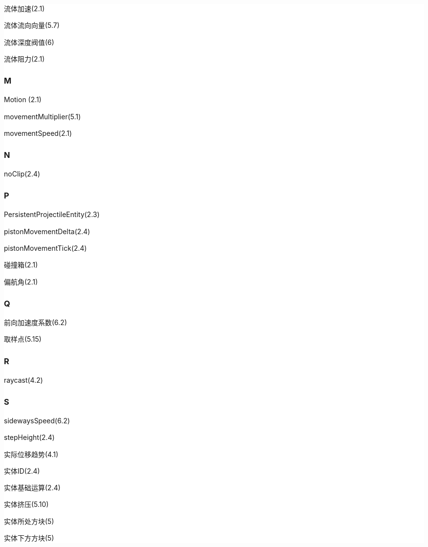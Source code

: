 流体加速(2.1)

流体流向向量(5.7)

流体深度阀值(6)

流体阻力(2.1)

### **M**

Motion (2.1)

movementMultiplier(5.1)

movementSpeed(2.1)

### **N**

noClip(2.4)

### **P**

PersistentProjectileEntity(2.3)

pistonMovementDelta(2.4)

pistonMovementTick(2.4)

碰撞箱(2.1)

偏航角(2.1)

### **Q**

前向加速度系数(6.2)

取样点(5.15)

### **R**

raycast(4.2)

### **S**

sidewaysSpeed(6.2)

stepHeight(2.4)

实际位移趋势(4.1)

实体ID(2.4)

实体基础运算(2.4)

实体挤压(5.10)

实体所处方块(5)

实体下方方块(5)
